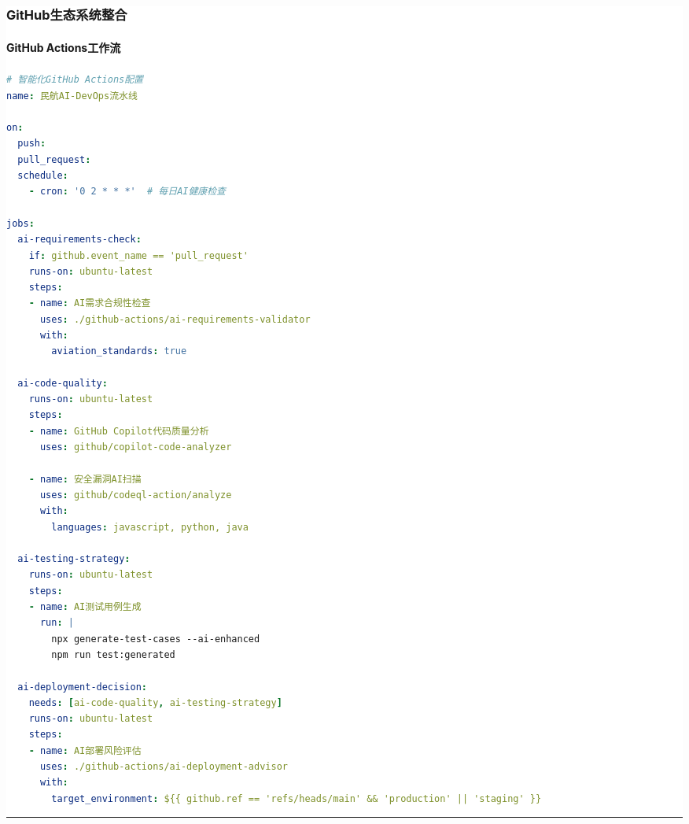### GitHub生态系统整合

#### GitHub Actions工作流
```yaml
# 智能化GitHub Actions配置
name: 民航AI-DevOps流水线

on:
  push:
  pull_request:
  schedule:
    - cron: '0 2 * * *'  # 每日AI健康检查

jobs:
  ai-requirements-check:
    if: github.event_name == 'pull_request'
    runs-on: ubuntu-latest
    steps:
    - name: AI需求合规性检查
      uses: ./github-actions/ai-requirements-validator
      with:
        aviation_standards: true
        
  ai-code-quality:
    runs-on: ubuntu-latest
    steps:
    - name: GitHub Copilot代码质量分析
      uses: github/copilot-code-analyzer
      
    - name: 安全漏洞AI扫描
      uses: github/codeql-action/analyze
      with:
        languages: javascript, python, java
        
  ai-testing-strategy:
    runs-on: ubuntu-latest
    steps:
    - name: AI测试用例生成
      run: |
        npx generate-test-cases --ai-enhanced
        npm run test:generated
        
  ai-deployment-decision:
    needs: [ai-code-quality, ai-testing-strategy]
    runs-on: ubuntu-latest
    steps:
    - name: AI部署风险评估
      uses: ./github-actions/ai-deployment-advisor
      with:
        target_environment: ${{ github.ref == 'refs/heads/main' && 'production' || 'staging' }}
```

---